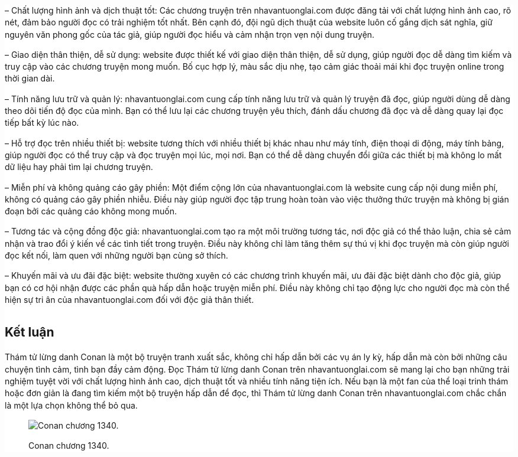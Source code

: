– Chất lượng hình ảnh và dịch thuật tốt: Các chương truyện trên nhavantuonglai.com được đăng tải với chất lượng hình ảnh cao, rõ nét, đảm bảo người đọc có trải nghiệm tốt nhất. Bên cạnh đó, đội ngũ dịch thuật của website luôn cố gắng dịch sát nghĩa, giữ nguyên văn phong gốc của tác giả, giúp người đọc hiểu và cảm nhận trọn vẹn nội dung truyện.

– Giao diện thân thiện, dễ sử dụng: website được thiết kế với giao diện thân thiện, dễ sử dụng, giúp người đọc dễ dàng tìm kiếm và truy cập vào các chương truyện mong muốn. Bố cục hợp lý, màu sắc dịu nhẹ, tạo cảm giác thoải mái khi đọc truyện online trong thời gian dài.

– Tính năng lưu trữ và quản lý: nhavantuonglai.com cung cấp tính năng lưu trữ và quản lý truyện đã đọc, giúp người dùng dễ dàng theo dõi tiến độ đọc của mình. Bạn có thể lưu lại các chương truyện yêu thích, đánh dấu chương đã đọc và dễ dàng quay lại đọc tiếp bất kỳ lúc nào.

– Hỗ trợ đọc trên nhiều thiết bị: website tương thích với nhiều thiết bị khác nhau như máy tính, điện thoại di động, máy tính bảng, giúp người đọc có thể truy cập và đọc truyện mọi lúc, mọi nơi. Bạn có thể dễ dàng chuyển đổi giữa các thiết bị mà không lo mất dữ liệu hay phải tìm lại chương truyện.

– Miễn phí và không quảng cáo gây phiền: Một điểm cộng lớn của nhavantuonglai.com là website cung cấp nội dung miễn phí, không có quảng cáo gây phiền nhiễu. Điều này giúp người đọc tập trung hoàn toàn vào việc thưởng thức truyện mà không bị gián đoạn bởi các quảng cáo không mong muốn.

– Tương tác và cộng đồng độc giả: nhavantuonglai.com tạo ra một môi trường tương tác, nơi độc giả có thể thảo luận, chia sẻ cảm nhận và trao đổi ý kiến về các tình tiết trong truyện. Điều này không chỉ làm tăng thêm sự thú vị khi đọc truyện mà còn giúp người đọc kết nối, làm quen với những người bạn cùng sở thích.

– Khuyến mãi và ưu đãi đặc biệt: website thường xuyên có các chương trình khuyến mãi, ưu đãi đặc biệt dành cho độc giả, giúp bạn có cơ hội nhận được các phần quà hấp dẫn hoặc truyện miễn phí. Điều này không chỉ tạo động lực cho người đọc mà còn thể hiện sự tri ân của nhavantuonglai.com đối với độc giả thân thiết.

## Kết luận

Thám tử lừng danh Conan là một bộ truyện tranh xuất sắc, không chỉ hấp dẫn bởi các vụ án ly kỳ, hấp dẫn mà còn bởi những câu chuyện tình cảm, tình bạn đầy cảm động. Đọc Thám tử lừng danh Conan trên nhavantuonglai.com sẽ mang lại cho bạn những trải nghiệm tuyệt vời với chất lượng hình ảnh cao, dịch thuật tốt và nhiều tính năng tiện ích. Nếu bạn là một fan của thể loại trinh thám hoặc đơn giản là đang tìm kiếm một bộ truyện hấp dẫn để đọc, thì Thám tử lừng danh Conan trên nhavantuonglai.com chắc chắn là một lựa chọn không thể bỏ qua.

<figure><img src="https://nhavantuonglai.com/image/cover/001-640.jpg" alt="Conan chương 1340." title="Conan chương 1340." height=100% width=100%><figcaption><p>Conan chương 1340.</p></figcaption></figure>